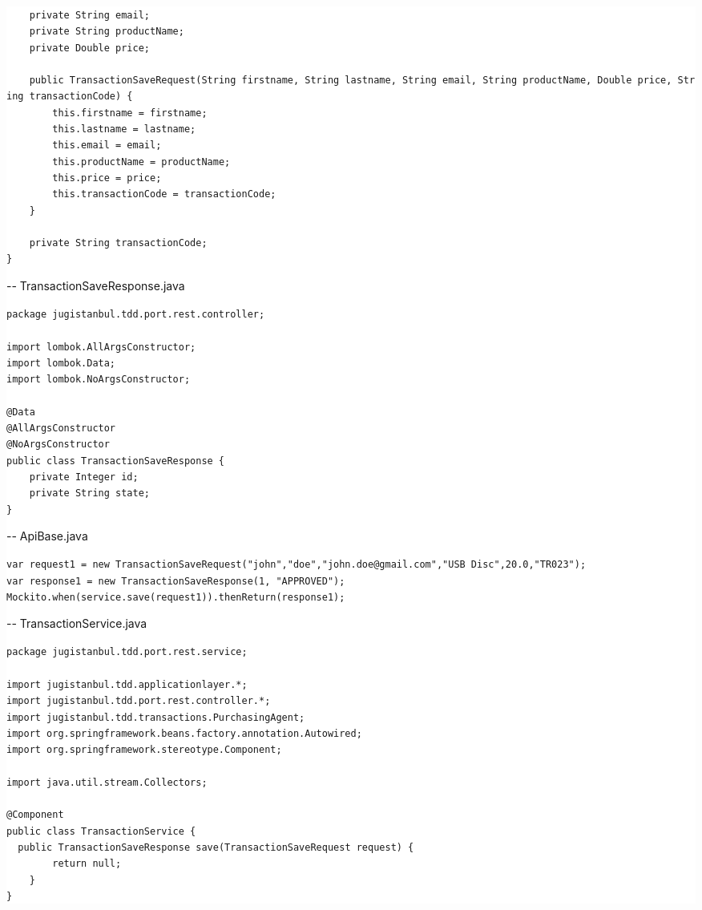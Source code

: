 ```
    private String email;
    private String productName;
    private Double price;

    public TransactionSaveRequest(String firstname, String lastname, String email, String productName, Double price, String transactionCode) {
        this.firstname = firstname;
        this.lastname = lastname;
        this.email = email;
        this.productName = productName;
        this.price = price;
        this.transactionCode = transactionCode;
    }

    private String transactionCode;
}
```

-- TransactionSaveResponse.java
```
package jugistanbul.tdd.port.rest.controller;

import lombok.AllArgsConstructor;
import lombok.Data;
import lombok.NoArgsConstructor;

@Data
@AllArgsConstructor
@NoArgsConstructor
public class TransactionSaveResponse {
    private Integer id;
    private String state;
}
```
-- ApiBase.java

```
var request1 = new TransactionSaveRequest("john","doe","john.doe@gmail.com","USB Disc",20.0,"TR023");
var response1 = new TransactionSaveResponse(1, "APPROVED");
Mockito.when(service.save(request1)).thenReturn(response1);
```

-- TransactionService.java
```
package jugistanbul.tdd.port.rest.service;

import jugistanbul.tdd.applicationlayer.*;
import jugistanbul.tdd.port.rest.controller.*;
import jugistanbul.tdd.transactions.PurchasingAgent;
import org.springframework.beans.factory.annotation.Autowired;
import org.springframework.stereotype.Component;

import java.util.stream.Collectors;

@Component
public class TransactionService {
  public TransactionSaveResponse save(TransactionSaveRequest request) {
        return null;
    }
}
```
